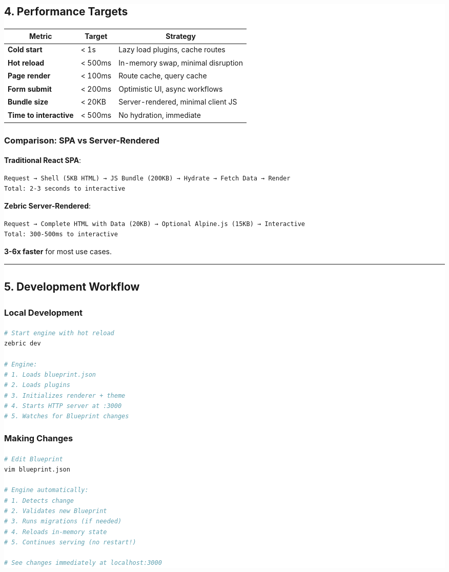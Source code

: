 ## 4. Performance Targets

| Metric | Target | Strategy |
|--------|--------|----------|
| **Cold start** | < 1s | Lazy load plugins, cache routes |
| **Hot reload** | < 500ms | In-memory swap, minimal disruption |
| **Page render** | < 100ms | Route cache, query cache |
| **Form submit** | < 200ms | Optimistic UI, async workflows |
| **Bundle size** | < 20KB | Server-rendered, minimal client JS |
| **Time to interactive** | < 500ms | No hydration, immediate |

### Comparison: SPA vs Server-Rendered

**Traditional React SPA**:
```
Request → Shell (5KB HTML) → JS Bundle (200KB) → Hydrate → Fetch Data → Render
Total: 2-3 seconds to interactive
```

**Zebric Server-Rendered**:
```
Request → Complete HTML with Data (20KB) → Optional Alpine.js (15KB) → Interactive
Total: 300-500ms to interactive
```

**3-6x faster** for most use cases.

---

## 5. Development Workflow

### Local Development

```bash
# Start engine with hot reload
zebric dev

# Engine:
# 1. Loads blueprint.json
# 2. Loads plugins
# 3. Initializes renderer + theme
# 4. Starts HTTP server at :3000
# 5. Watches for Blueprint changes
```

### Making Changes

```bash
# Edit Blueprint
vim blueprint.json

# Engine automatically:
# 1. Detects change
# 2. Validates new Blueprint
# 3. Runs migrations (if needed)
# 4. Reloads in-memory state
# 5. Continues serving (no restart!)

# See changes immediately at localhost:3000
```
